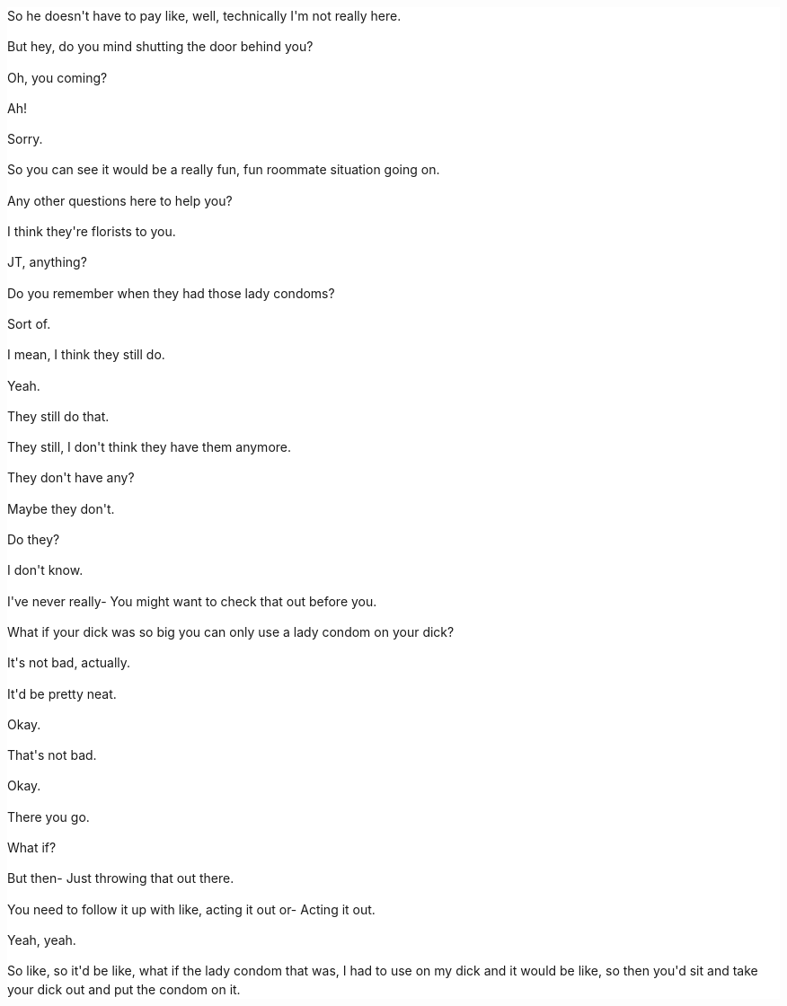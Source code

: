 So he doesn't have to pay like, well, technically I'm not really here.

But hey, do you mind shutting the door behind you?

Oh, you coming?

Ah!

Sorry.

So you can see it would be a really fun, fun roommate situation going on.

Any other questions here to help you?

I think they're florists to you.

JT, anything?

Do you remember when they had those lady condoms?

Sort of.

I mean, I think they still do.

Yeah.

They still do that.

They still, I don't think they have them anymore.

They don't have any?

Maybe they don't.

Do they?

I don't know.

I've never really- You might want to check that out before you.

What if your dick was so big you can only use a lady condom on your dick?

It's not bad, actually.

It'd be pretty neat.

Okay.

That's not bad.

Okay.

There you go.

What if?

But then- Just throwing that out there.

You need to follow it up with like, acting it out or- Acting it out.

Yeah, yeah.

So like, so it'd be like, what if the lady condom that was, I had to use on my dick and it would be like, so then you'd sit and take your dick out and put the condom on it.
